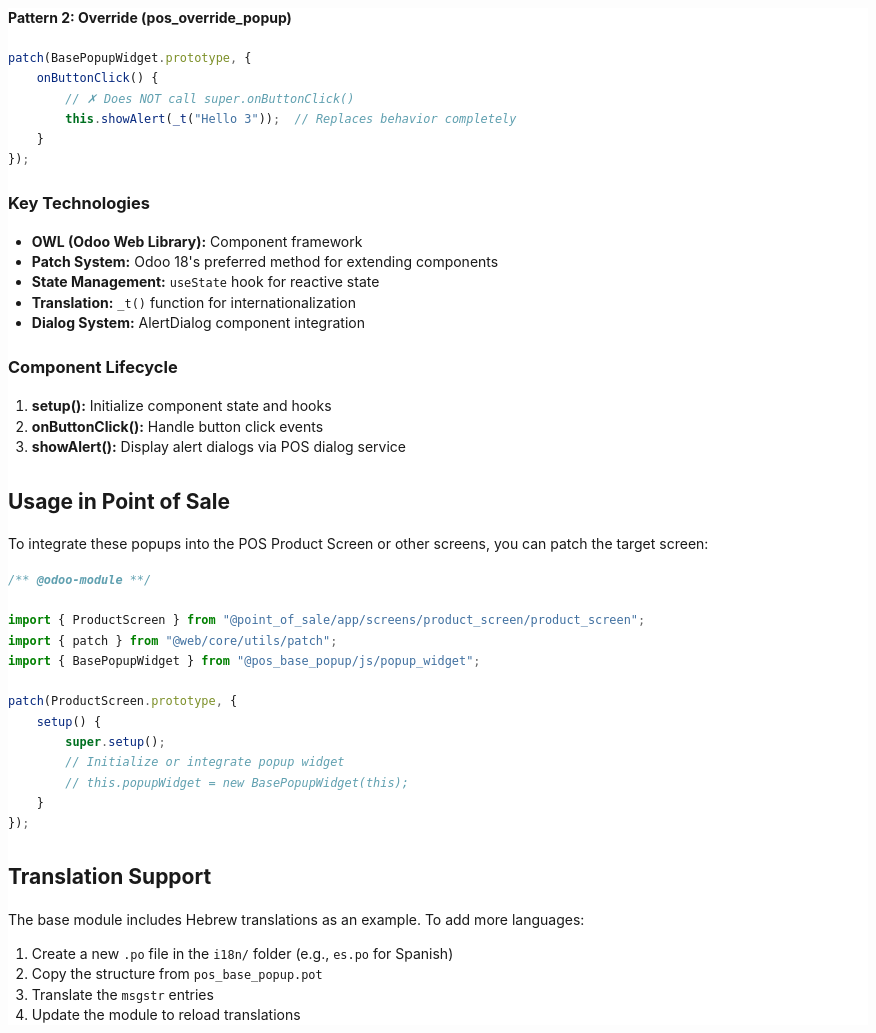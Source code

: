 #### Pattern 2: Override (pos_override_popup)
```javascript
patch(BasePopupWidget.prototype, {
    onButtonClick() {
        // ✗ Does NOT call super.onButtonClick()
        this.showAlert(_t("Hello 3"));  // Replaces behavior completely
    }
});
```

### Key Technologies

- **OWL (Odoo Web Library):** Component framework
- **Patch System:** Odoo 18's preferred method for extending components
- **State Management:** `useState` hook for reactive state
- **Translation:** `_t()` function for internationalization
- **Dialog System:** AlertDialog component integration

### Component Lifecycle

1. **setup():** Initialize component state and hooks
2. **onButtonClick():** Handle button click events
3. **showAlert():** Display alert dialogs via POS dialog service

## Usage in Point of Sale

To integrate these popups into the POS Product Screen or other screens, you can patch the target screen:

```javascript
/** @odoo-module **/

import { ProductScreen } from "@point_of_sale/app/screens/product_screen/product_screen";
import { patch } from "@web/core/utils/patch";
import { BasePopupWidget } from "@pos_base_popup/js/popup_widget";

patch(ProductScreen.prototype, {
    setup() {
        super.setup();
        // Initialize or integrate popup widget
        // this.popupWidget = new BasePopupWidget(this);
    }
});
```

## Translation Support

The base module includes Hebrew translations as an example. To add more languages:

1. Create a new `.po` file in the `i18n/` folder (e.g., `es.po` for Spanish)
2. Copy the structure from `pos_base_popup.pot`
3. Translate the `msgstr` entries
4. Update the module to reload translations
